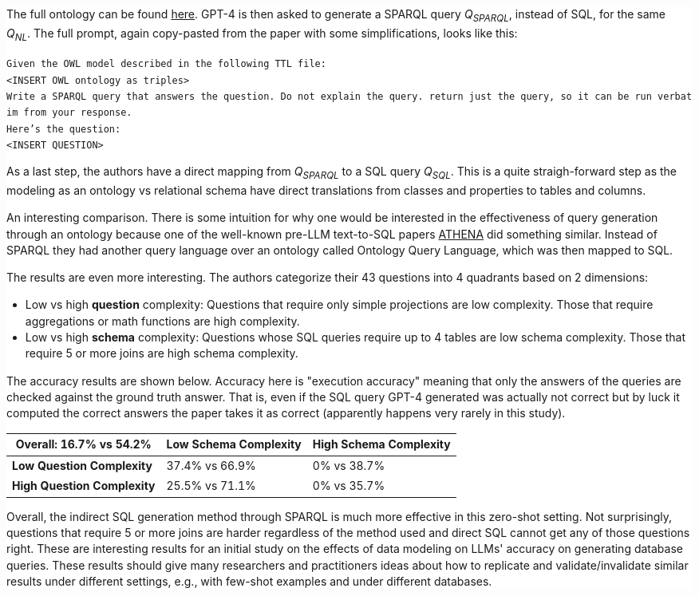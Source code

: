    ```
   ```
   The full ontology can be found [here](https://github.com/datadotworld/cwd-benchmark-data/blob/main/ACME_Insurance/ontology/insurance.ttl).
   GPT-4 is then asked to generate a SPARQL query $Q_{SPARQL}$, instead of SQL, for the same $Q_{NL}$. The full prompt, again copy-pasted
   from the paper with some simplifications, looks like this:
   ```
   Given the OWL model described in the following TTL file:
   <INSERT OWL ontology as triples>
   Write a SPARQL query that answers the question. Do not explain the query. return just the query, so it can be run verbatim from your response.
   Here’s the question:
   <INSERT QUESTION>
   ```
   As a last step, the authors have a direct mapping from $Q_{SPARQL}$ to a SQL query $Q_{SQL}$. This is a quite straigh-forward step
   as the modeling as an ontology vs relational schema have direct translations from classes and properties to tables and columns.

An interesting comparison. There is some intuition for why one would be interested in the effectiveness of
query generation through an ontology because one of the well-known 
pre-LLM text-to-SQL papers [ATHENA](https://www.vldb.org/pvldb/vol9/p1209-saha.pdf) did something similar.
Instead of SPARQL they had another query language over an ontology called Ontology Query Language, which
was then mapped to SQL. 

The results are even more interesting. The authors categorize their 43 questions into
4 quadrants based on 2 dimensions: 
- Low vs high **question** complexity: Questions that require only simple projections
are low complexity. Those that require aggregations or math functions are high complexity.
- Low vs high **schema** complexity: Questions whose SQL queries require up to 4 tables are low schema complexity. Those that
  require 5 or more joins are high schema complexity. 

The accuracy results are shown below. Accuracy here is "execution accuracy" meaning that  only the answers of the queries
are checked against the ground truth answer. That is, even if the SQL query GPT-4 generated was actually not correct 
but by luck it computed the correct answers the paper takes it as correct (apparently happens very rarely in this study).

| Overall: 16.7% vs 54.2%| Low Schema Complexity | High Schema Complexity |
| -------- | --------     | -------- |
| <b>Low Question Complexity</b> | 37.4% vs 66.9%     | 0% vs 38.7% |
| <b>High Question Complexity</b> | 25.5% vs 71.1%     | 0% vs 35.7% |

Overall, the indirect SQL generation method through SPARQL is much more effective in this zero-shot setting.
Not surprisingly, questions that require 5 or more joins are harder regardless of the 
method used and direct SQL cannot get any of those questions right. These are interesting
results for an initial study on the effects of data modeling on LLMs' accuracy on generating database queries. 
These results should give many researchers and practitioners ideas about how to replicate
and validate/invalidate similar results under different settings, e.g., with few-shot
examples and under different databases.
